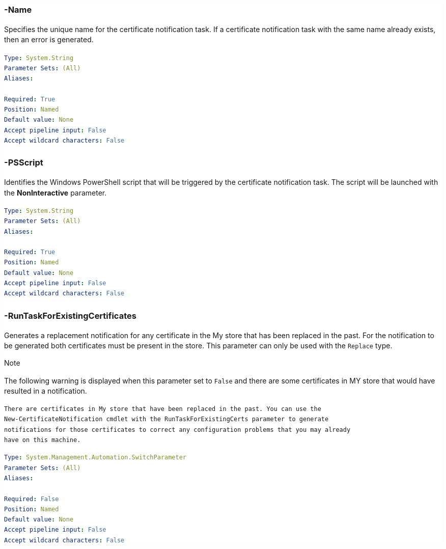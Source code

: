 ### -Name

Specifies the unique name for the certificate notification task. If a certificate notification task
with the same name already exists, then an error is generated.

```yaml
Type: System.String
Parameter Sets: (All)
Aliases: 

Required: True
Position: Named
Default value: None
Accept pipeline input: False
Accept wildcard characters: False
```

### -PSScript

Identifies the Windows PowerShell script that will be triggered by the certificate notification
task. The script will be launched with the **NonInteractive** parameter.

```yaml
Type: System.String
Parameter Sets: (All)
Aliases: 

Required: True
Position: Named
Default value: None
Accept pipeline input: False
Accept wildcard characters: False
```

### -RunTaskForExistingCertificates

Generates a replacement notification for any certificate in the My store that has been replaced in
the past. For the notification to be generated both certificates must be present in the store. This
parameter can only be used with the `Replace` type.

> [!NOTE]
> The following warning is displayed when this parameter set to `False` and there are some
> certificates in MY store that would have resulted in a notification.
>
> ```Output
> There are certificates in My store that have been replaced in the past. You can use the
> New-CertificateNotification cmdlet with the RunTaskForExistingCerts parameter to generate
> notifications for those certificates to correct any configuration problems that you may already
> have on this machine.
> ```

```yaml
Type: System.Management.Automation.SwitchParameter
Parameter Sets: (All)
Aliases: 

Required: False
Position: Named
Default value: None
Accept pipeline input: False
Accept wildcard characters: False
```
